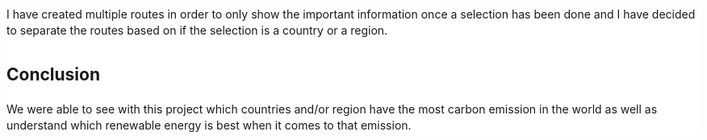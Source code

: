 I have created multiple routes in order to only show the important information once a selection has been done and I have decided to separate the routes based on if the selection is a country or a region. 

## Conclusion

We were able to see with this project which countries and/or region have the most carbon emission in the world as well as understand which renewable energy is best when it comes to that emission. 